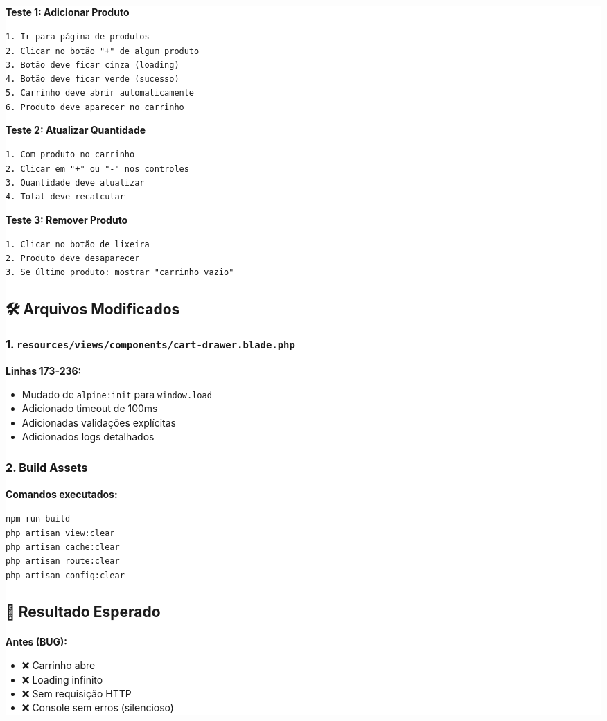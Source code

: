 **Teste 1: Adicionar Produto**
```
1. Ir para página de produtos
2. Clicar no botão "+" de algum produto
3. Botão deve ficar cinza (loading)
4. Botão deve ficar verde (sucesso)
5. Carrinho deve abrir automaticamente
6. Produto deve aparecer no carrinho
```

**Teste 2: Atualizar Quantidade**
```
1. Com produto no carrinho
2. Clicar em "+" ou "-" nos controles
3. Quantidade deve atualizar
4. Total deve recalcular
```

**Teste 3: Remover Produto**
```
1. Clicar no botão de lixeira
2. Produto deve desaparecer
3. Se último produto: mostrar "carrinho vazio"
```

## 🛠️ Arquivos Modificados

### 1. `resources/views/components/cart-drawer.blade.php`

**Linhas 173-236:**
- Mudado de `alpine:init` para `window.load`
- Adicionado timeout de 100ms
- Adicionadas validações explícitas
- Adicionados logs detalhados

### 2. Build Assets

**Comandos executados:**
```bash
npm run build
php artisan view:clear
php artisan cache:clear
php artisan route:clear
php artisan config:clear
```

## 🎯 Resultado Esperado

**Antes (BUG):**
- ❌ Carrinho abre
- ❌ Loading infinito
- ❌ Sem requisição HTTP
- ❌ Console sem erros (silencioso)
